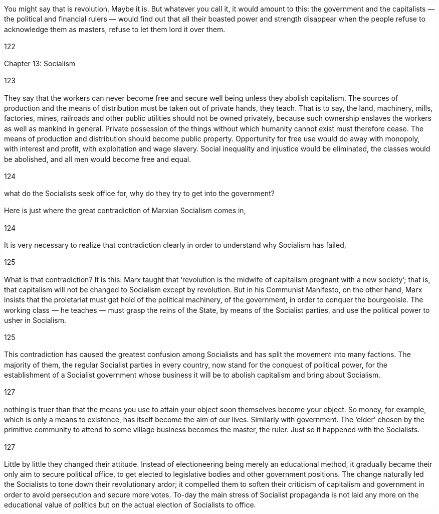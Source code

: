 You might say that is revolution. Maybe it is. But whatever you call it, it would amount to this: the government and the capitalists — the political and financial rulers — would find out that all their boasted power and strength disappear when the people refuse to acknowledge them as masters, refuse to let them lord it over them.

122

Chapter 13: Socialism

123

They say that the workers can never become free and secure well being unless they abolish capitalism. The sources of production and the means of distribution must be taken out of private hands, they teach. That is to say, the land, machinery, mills, factories, mines, railroads and other public utilities should not be owned privately, because such ownership enslaves the workers as well as mankind in general. Private possession of the things without which humanity cannot exist must therefore cease. The means of production and distribution should become public property. Opportunity for free use would do away with monopoly, with interest and profit, with exploitation and wage slavery. Social inequality and injustice would be eliminated, the classes would be abolished, and all men would become free and equal.

124

what do the Socialists seek office for, why do they try to get into the government?

Here is just where the great contradiction of Marxian Socialism comes in,

124

It is very necessary to realize that contradiction clearly in order to understand why Socialism has failed,

125

What is that contradiction? It is this: Marx taught that ‘revolution is the midwife of capitalism pregnant with a new society’; that is, that capitalism will not be changed to Socialism except by revolution. But in his Communist Manifesto, on the other hand, Marx insists that the proletariat must get hold of the political machinery, of the government, in order to conquer the bourgeoisie. The working class — he teaches — must grasp the reins of the State, by means of the Socialist parties, and use the political power to usher in Socialism.

125

This contradiction has caused the greatest confusion among Socialists and has split the movement into many factions. The majority of them, the regular Socialist parties in every country, now stand for the conquest of political power, for the establishment of a Socialist government whose business it will be to abolish capitalism and bring about Socialism.

127

nothing is truer than that the means you use to attain your object soon themselves become your object. So money, for example, which is only a means to existence, has itself become the aim of our lives. Similarly with government. The ‘elder’ chosen by the primitive community to attend to some village business becomes the master, the ruler. Just so it happened with the Socialists.

127

Little by little they changed their attitude. Instead of electioneering being merely an educational method, it gradually became their only aim to secure political office, to get elected to legislative bodies and other government positions. The change naturally led the Socialists to tone down their revolutionary ardor; it compelled them to soften their criticism of capitalism and government in order to avoid persecution and secure more votes. To-day the main stress of Socialist propaganda is not laid any more on the educational value of politics but on the actual election of Socialists to office.

